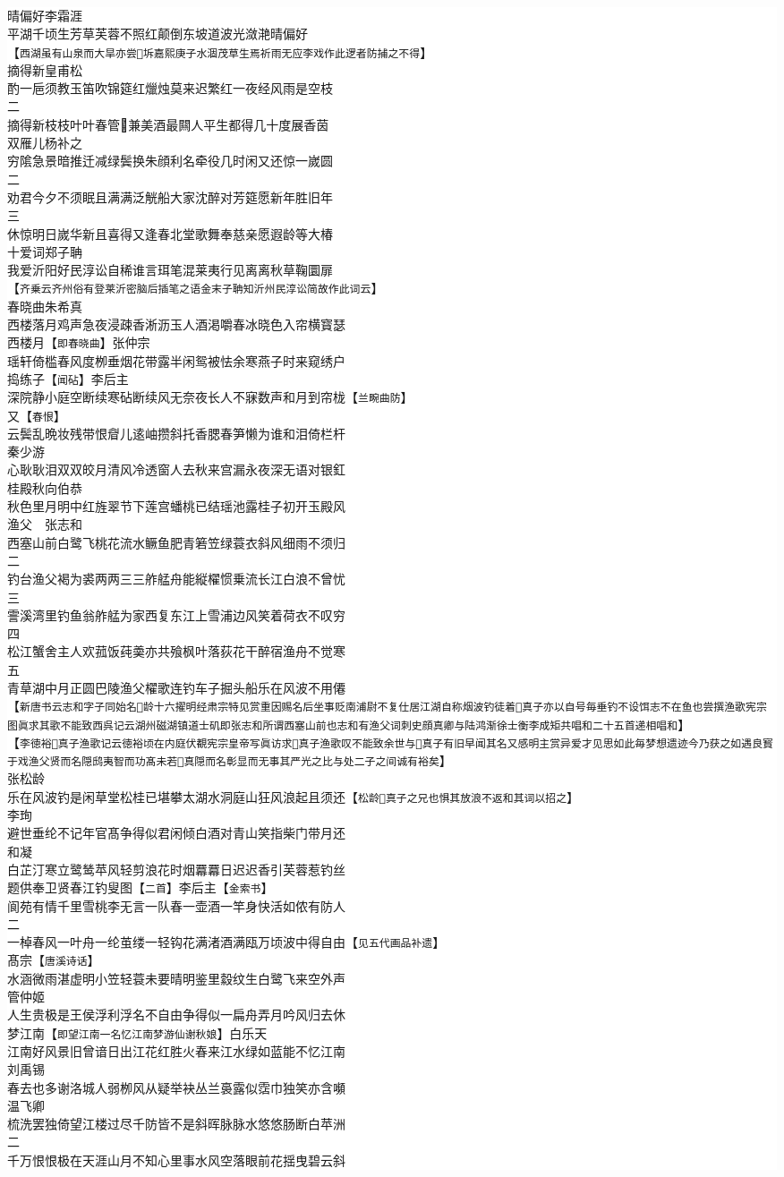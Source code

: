 晴偏好李霜涯  
平湖千顷生芳草芙蓉不照红颠倒东坡道波光潋滟晴偏好  
【`西湖虽有山泉而大旱亦尝坼嘉熙庚子水涸茂草生焉祈雨无应李戏作此逻者防捕之不得`】  
摘得新皇甫松  
酌一巵须教玉笛吹锦筵红爉烛莫来迟繁红一夜经风雨是空枝  
二  
摘得新枝枝叶叶春管兼美酒最闗人平生都得几十度展香茵  
双雁儿杨补之  
穷隂急景暗推迁减绿鬓换朱顔利名牵役几时闲又还惊一嵗圆  
二  
劝君今夕不须眠且满满泛觥船大家沈醉对芳筵愿新年胜旧年  
三  
休惊明日嵗华新且喜得又逢春北堂歌舞奉慈亲愿遐龄等大椿  
十爱词郑子聃  
我爱沂阳好民淳讼自稀谁言珥笔混莱夷行见离离秋草鞠圜扉  
【`齐乗云齐州俗有登莱沂密脑后插笔之语金末子聃知沂州民淳讼简故作此词云`】  
春晓曲朱希真  
西楼落月鸡声急夜浸疎香淅沥玉人酒渇嚼春冰晓色入帘横寳瑟  
西楼月【`即春晓曲`】张仲宗  
瑶轩倚槛春风度栁垂烟花带露半闲鸳被怯余寒燕子时来窥绣户  
捣练子【`闻砧`】李后主  
深院静小庭空断续寒砧断续风无奈夜长人不寐数声和月到帘栊【`兰畹曲防`】  
又【`春恨`】  
云鬓乱晩妆残带恨睂儿逺岫攒斜托香腮春笋懒为谁和泪倚栏杆  
秦少游  
心耿耿泪双双皎月清风冷透窗人去秋来宫漏永夜深无语对银釭  
桂殿秋向伯恭  
秋色里月明中红旌翠节下莲宫蟠桃已结瑶池露桂子初开玉殿风  
渔父　张志和  
西塞山前白鹭飞桃花流水鳜鱼肥青箬笠绿蓑衣斜风细雨不须归  
二  
钓台渔父褐为裘两两三三舴艋舟能縦櫂惯乗流长江白浪不曾忧  
三  
霅溪湾里钓鱼翁舴艋为家西复东江上雪浦边风笑着荷衣不叹穷  
四  
松江蟹舍主人欢菰饭莼羮亦共飱枫叶落荻花干醉宿渔舟不觉寒  
五  
青草湖中月正圆巴陵渔父櫂歌连钓车子掘头船乐在风波不用僊  
【`新唐书云志和字子同始名龄十六擢明经肃宗特见赏重因赐名后坐事贬南浦尉不复仕居江湖自称烟波钓徒着真子亦以自号毎垂钓不设饵志不在鱼也尝撰渔歌宪宗图眞求其歌不能致西呉记云湖州磁湖镇道士矶即张志和所谓西塞山前也志和有渔父词刺史顔真卿与陆鸿渐徐士衡李成矩共唱和二十五首递相唱和`】  
【`李徳裕真子渔歌记云徳裕顷在内庭伏覩宪宗皇帝写眞访求真子渔歌叹不能致余世与真子有旧早闻其名又感明主赏异爱才见思如此毎梦想遗迹今乃获之如遇良寳于戏渔父贤而名隠鸱夷智而功髙未若真隠而名彰显而无事其严光之比与处二子之间诚有裕矣`】  
张松龄  
乐在风波钓是闲草堂松桂已堪攀太湖水洞庭山狂风浪起且须还【`松龄真子之兄也惧其放浪不返和其词以招之`】  
李珣  
避世垂纶不记年官髙争得似君闲倾白酒对青山笑指柴门带月还  
和凝  
白芷汀寒立鹭鸶苹风轻剪浪花时烟羃羃日迟迟香引芙蓉惹钓丝  
题供奉卫贤春江钓叟图【`二首`】李后主【`金索书`】  
阆苑有情千里雪桃李无言一队春一壶酒一竿身快活如侬有防人  
二  
一棹春风一叶舟一纶茧缕一轻钩花满渚酒满瓯万顷波中得自由【`见五代画品补遗`】  
髙宗【`唐溪诗话`】  
水涵微雨湛虚明小笠轻蓑未要晴明鉴里縠纹生白鹭飞来空外声  
管仲姬  
人生贵极是王侯浮利浮名不自由争得似一扁舟弄月吟风归去休  
梦江南【`即望江南一名忆江南梦游仙谢秋娘`】白乐天  
江南好风景旧曾谙日出江花红胜火春来江水绿如蓝能不忆江南  
刘禹锡  
春去也多谢洛城人弱栁风从疑举袂丛兰裛露似霑巾独笑亦含嚬  
温飞卿  
梳洗罢独倚望江楼过尽千防皆不是斜晖脉脉水悠悠肠断白苹洲  
二  
千万恨恨极在天涯山月不知心里事水风空落眼前花揺曳碧云斜  